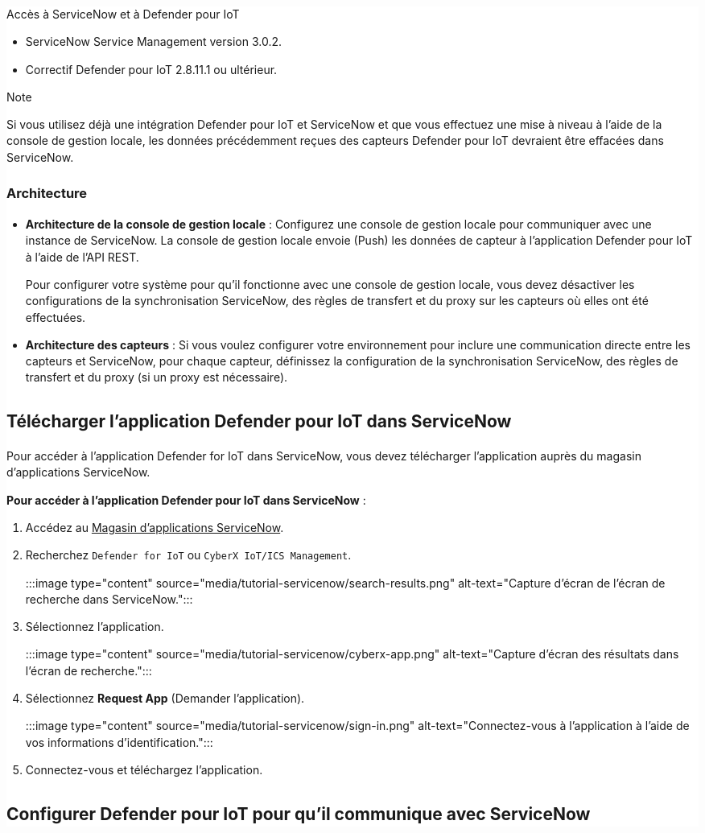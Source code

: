 Accès à ServiceNow et à Defender pour IoT 

- ServiceNow Service Management version 3.0.2.

- Correctif Defender pour IoT 2.8.11.1 ou ultérieur.

> [!Note]
> Si vous utilisez déjà une intégration Defender pour IoT et ServiceNow et que vous effectuez une mise à niveau à l’aide de la console de gestion locale, les données précédemment reçues des capteurs Defender pour IoT devraient être effacées dans ServiceNow.

### <a name="architecture"></a>Architecture

- **Architecture de la console de gestion locale** : Configurez une console de gestion locale pour communiquer avec une instance de ServiceNow. La console de gestion locale envoie (Push) les données de capteur à l’application Defender pour IoT à l’aide de l’API REST.

    Pour configurer votre système pour qu’il fonctionne avec une console de gestion locale, vous devez désactiver les configurations de la synchronisation ServiceNow, des règles de transfert et du proxy sur les capteurs où elles ont été effectuées.

- **Architecture des capteurs** : Si vous voulez configurer votre environnement pour inclure une communication directe entre les capteurs et ServiceNow, pour chaque capteur, définissez la configuration de la synchronisation ServiceNow, des règles de transfert et du proxy (si un proxy est nécessaire).

## <a name="download-the-defender-for-iot-application-in-servicenow"></a>Télécharger l’application Defender pour IoT dans ServiceNow

Pour accéder à l’application Defender for IoT dans ServiceNow, vous devez télécharger l’application auprès du magasin d’applications ServiceNow. 

**Pour accéder à l’application Defender pour IoT dans ServiceNow** :

1. Accédez au [Magasin d’applications ServiceNow](https://store.servicenow.com/).

1. Recherchez `Defender for IoT` ou `CyberX IoT/ICS Management`.

   :::image type="content" source="media/tutorial-servicenow/search-results.png" alt-text="Capture d’écran de l’écran de recherche dans ServiceNow.":::

1. Sélectionnez l’application.

   :::image type="content" source="media/tutorial-servicenow/cyberx-app.png" alt-text="Capture d’écran des résultats dans l’écran de recherche.":::

1. Sélectionnez **Request App** (Demander l’application).

   :::image type="content" source="media/tutorial-servicenow/sign-in.png" alt-text="Connectez-vous à l’application à l’aide de vos informations d’identification.":::

1. Connectez-vous et téléchargez l’application.

## <a name="set-up-defender-for-iot-to-communicate-with-servicenow"></a>Configurer Defender pour IoT pour qu’il communique avec ServiceNow
